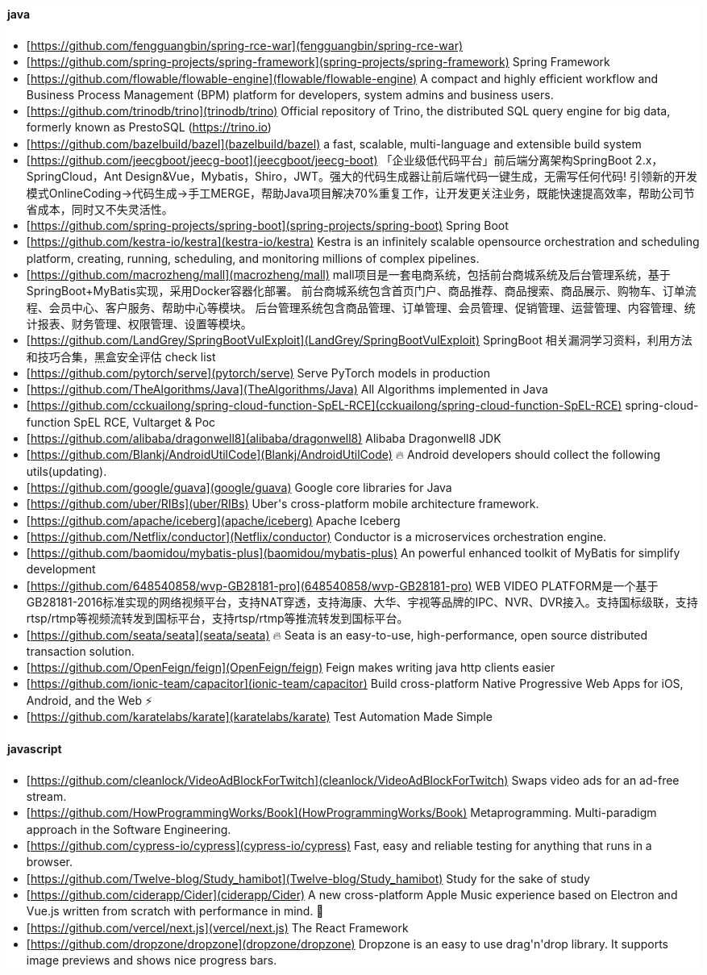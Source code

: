 #### java
* [https://github.com/fengguangbin/spring-rce-war](fengguangbin/spring-rce-war)
* [https://github.com/spring-projects/spring-framework](spring-projects/spring-framework) Spring Framework
* [https://github.com/flowable/flowable-engine](flowable/flowable-engine) A compact and highly efficient workflow and Business Process Management (BPM) platform for developers, system admins and business users.
* [https://github.com/trinodb/trino](trinodb/trino) Official repository of Trino, the distributed SQL query engine for big data, formerly known as PrestoSQL (https://trino.io)
* [https://github.com/bazelbuild/bazel](bazelbuild/bazel) a fast, scalable, multi-language and extensible build system
* [https://github.com/jeecgboot/jeecg-boot](jeecgboot/jeecg-boot) 「企业级低代码平台」前后端分离架构SpringBoot 2.x，SpringCloud，Ant Design&Vue，Mybatis，Shiro，JWT。强大的代码生成器让前后端代码一键生成，无需写任何代码! 引领新的开发模式OnlineCoding->代码生成->手工MERGE，帮助Java项目解决70%重复工作，让开发更关注业务，既能快速提高效率，帮助公司节省成本，同时又不失灵活性。
* [https://github.com/spring-projects/spring-boot](spring-projects/spring-boot) Spring Boot
* [https://github.com/kestra-io/kestra](kestra-io/kestra) Kestra is an infinitely scalable opensource orchestration and scheduling platform, creating, running, scheduling, and monitoring millions of complex pipelines.
* [https://github.com/macrozheng/mall](macrozheng/mall) mall项目是一套电商系统，包括前台商城系统及后台管理系统，基于SpringBoot+MyBatis实现，采用Docker容器化部署。 前台商城系统包含首页门户、商品推荐、商品搜索、商品展示、购物车、订单流程、会员中心、客户服务、帮助中心等模块。 后台管理系统包含商品管理、订单管理、会员管理、促销管理、运营管理、内容管理、统计报表、财务管理、权限管理、设置等模块。
* [https://github.com/LandGrey/SpringBootVulExploit](LandGrey/SpringBootVulExploit) SpringBoot 相关漏洞学习资料，利用方法和技巧合集，黑盒安全评估 check list
* [https://github.com/pytorch/serve](pytorch/serve) Serve PyTorch models in production
* [https://github.com/TheAlgorithms/Java](TheAlgorithms/Java) All Algorithms implemented in Java
* [https://github.com/cckuailong/spring-cloud-function-SpEL-RCE](cckuailong/spring-cloud-function-SpEL-RCE) spring-cloud-function SpEL RCE, Vultarget & Poc
* [https://github.com/alibaba/dragonwell8](alibaba/dragonwell8) Alibaba Dragonwell8 JDK
* [https://github.com/Blankj/AndroidUtilCode](Blankj/AndroidUtilCode) 🔥 Android developers should collect the following utils(updating).
* [https://github.com/google/guava](google/guava) Google core libraries for Java
* [https://github.com/uber/RIBs](uber/RIBs) Uber's cross-platform mobile architecture framework.
* [https://github.com/apache/iceberg](apache/iceberg) Apache Iceberg
* [https://github.com/Netflix/conductor](Netflix/conductor) Conductor is a microservices orchestration engine.
* [https://github.com/baomidou/mybatis-plus](baomidou/mybatis-plus) An powerful enhanced toolkit of MyBatis for simplify development
* [https://github.com/648540858/wvp-GB28181-pro](648540858/wvp-GB28181-pro) WEB VIDEO PLATFORM是一个基于GB28181-2016标准实现的网络视频平台，支持NAT穿透，支持海康、大华、宇视等品牌的IPC、NVR、DVR接入。支持国标级联，支持rtsp/rtmp等视频流转发到国标平台，支持rtsp/rtmp等推流转发到国标平台。
* [https://github.com/seata/seata](seata/seata) 🔥 Seata is an easy-to-use, high-performance, open source distributed transaction solution.
* [https://github.com/OpenFeign/feign](OpenFeign/feign) Feign makes writing java http clients easier
* [https://github.com/ionic-team/capacitor](ionic-team/capacitor) Build cross-platform Native Progressive Web Apps for iOS, Android, and the Web ⚡️
* [https://github.com/karatelabs/karate](karatelabs/karate) Test Automation Made Simple

#### javascript
* [https://github.com/cleanlock/VideoAdBlockForTwitch](cleanlock/VideoAdBlockForTwitch) Swaps video ads for an ad-free stream.
* [https://github.com/HowProgrammingWorks/Book](HowProgrammingWorks/Book) Metaprogramming. Multi-paradigm approach in the Software Engineering.
* [https://github.com/cypress-io/cypress](cypress-io/cypress) Fast, easy and reliable testing for anything that runs in a browser.
* [https://github.com/Twelve-blog/Study_hamibot](Twelve-blog/Study_hamibot) Study for the sake of study
* [https://github.com/ciderapp/Cider](ciderapp/Cider) A new cross-platform Apple Music experience based on Electron and Vue.js written from scratch with performance in mind. 🚀
* [https://github.com/vercel/next.js](vercel/next.js) The React Framework
* [https://github.com/dropzone/dropzone](dropzone/dropzone) Dropzone is an easy to use drag'n'drop library. It supports image previews and shows nice progress bars.